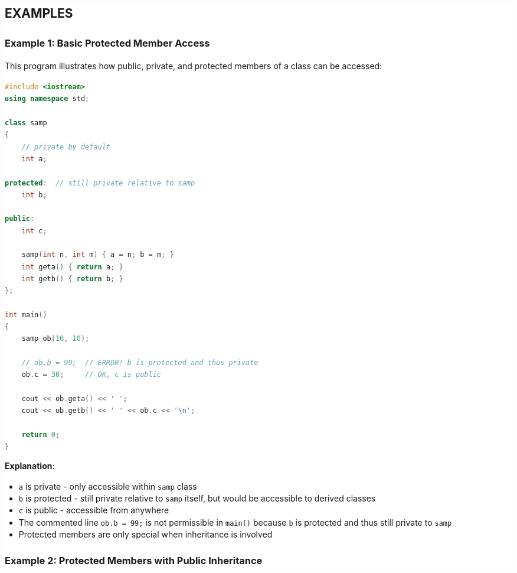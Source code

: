 
## EXAMPLES

### Example 1: Basic Protected Member Access

This program illustrates how public, private, and protected members of a class can be accessed:

```cpp
#include <iostream>
using namespace std;

class samp
{
    // private by default
    int a;
    
protected:  // still private relative to samp
    int b;
    
public:
    int c;
    
    samp(int n, int m) { a = n; b = m; }
    int geta() { return a; }
    int getb() { return b; }
};

int main()
{
    samp ob(10, 10);
    
    // ob.b = 99;  // ERROR! b is protected and thus private
    ob.c = 30;     // OK, c is public
    
    cout << ob.geta() << ' ';
    cout << ob.getb() << ' ' << ob.c << '\n';
    
    return 0;
}
```

**Explanation**:
- `a` is private - only accessible within `samp` class
- `b` is protected - still private relative to `samp` itself, but would be accessible to derived classes
- `c` is public - accessible from anywhere
- The commented line `ob.b = 99;` is not permissible in `main()` because `b` is protected and thus still private to `samp`
- Protected members are only special when inheritance is involved

### Example 2: Protected Members with Public Inheritance
